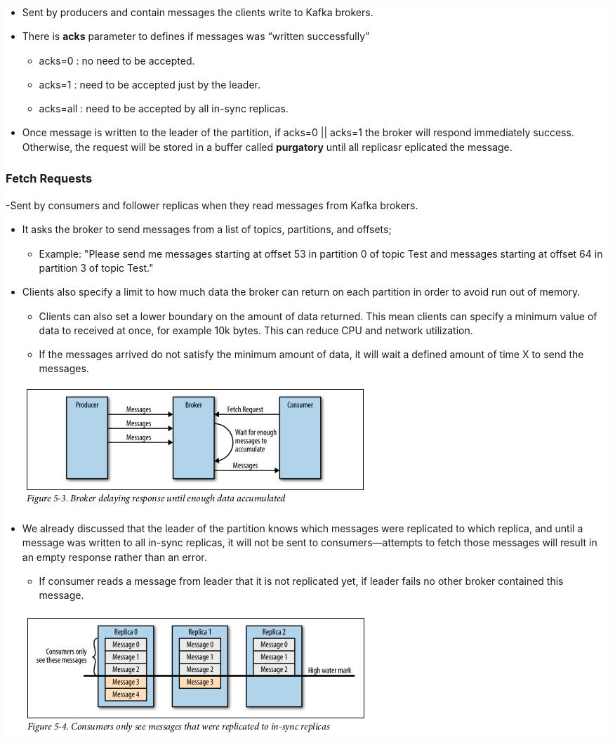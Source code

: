 - Sent by producers and contain messages the clients write to Kafka brokers.

- There is **acks** parameter to defines if messages was “written successfully”

    - acks=0 : no need to be accepted.

    - acks=1 : need to be accepted just by the leader.
     
    - acks=all : need to be accepted by all in-sync replicas.
    
- Once message is written to the leader of the partition, if acks=0 || acks=1 the broker will respond immediately success. Otherwise, the request will be stored in a buffer called **purgatory** until all replicasr eplicated the message.

### Fetch Requests

-Sent by consumers and follower replicas when they read messages from Kafka brokers.

- It asks the broker to send messages from a list of topics, partitions, and offsets;

    - Example: "Please send me messages starting at offset 53 in partition 0 of topic Test and messages starting at offset 64 in partition 3 of topic Test."

- Clients also specify a limit to how much data the broker can return on each partition in order to avoid run out of memory.

    - Clients can also set a lower boundary on the amount of data returned. This mean clients can specify a minimum value of data to received at once, for example 10k bytes. This can reduce CPU and network utilization.
    
    - If the messages arrived do not satisfy the minimum amount of data, it will wait a defined amount of time X to send the messages.

    ![](delaying_response.png)
 
-  We already discussed that the leader of the partition knows which messages were replicated to which replica, and until a message was written to all in-sync replicas, it will not be sent to consumers—attempts to fetch those messages will result in an empty response rather than an error.

    - If consumer reads a message from leader that it is not replicated yet, if leader fails no other broker contained this message.
  
   ![](replicas_in_sync.png)  
    